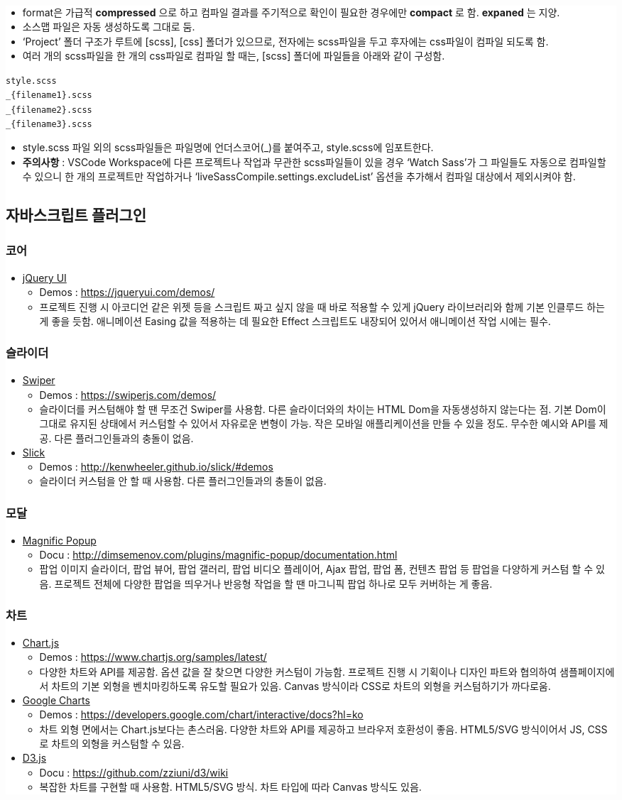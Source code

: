 - format은 가급적 **compressed** 으로 하고 컴파일 결과를 주기적으로 확인이 필요한 경우에만 **compact** 로 함. **expaned** 는 지양.
- 소스맵 파일은 자동 생성하도록 그대로 둠.
- ‘Project’ 폴더 구조가 루트에 [scss], [css] 폴더가 있으므로, 전자에는 scss파일을 두고 후자에는 css파일이 컴파일 되도록 함.
- 여러 개의 scss파일을 한 개의 css파일로 컴파일 할 때는, [scss] 폴더에 파일들을 아래와 같이 구성함.

```
style.scss
_{filename1}.scss
_{filename2}.scss
_{filename3}.scss
```

- style.scss 파일 외의 scss파일들은 파일명에 언더스코어(\_)를 붙여주고, style.scss에 임포트한다.
- **주의사항** : VSCode Workspace에 다른 프로젝트나 작업과 무관한 scss파일들이 있을 경우 ‘Watch Sass’가 그 파일들도 자동으로 컴파일할 수 있으니 한 개의 프로젝트만 작업하거나 ‘liveSassCompile.settings.excludeList’ 옵션을 추가해서 컴파일 대상에서 제외시켜야 함.

## <a name="plugin"></a>자바스크립트 플러그인

### <a name="plugin-core"></a>코어

- [jQuery UI](https://jqueryui.com/)
  - Demos : https://jqueryui.com/demos/
  - 프로젝트 진행 시 아코디언 같은 위젯 등을 스크립트 짜고 싶지 않을 때 바로 적용할 수 있게 jQuery 라이브러리와 함께 기본 인클루드 하는 게 좋을 듯함. 애니메이션 Easing 값을 적용하는 데 필요한 Effect 스크립트도 내장되어 있어서 애니메이션 작업 시에는 필수.

### <a name="plugin-slider"></a>슬라이더

- [Swiper](https://swiperjs.com/)
  - Demos : https://swiperjs.com/demos/
  - 슬라이더를 커스텀해야 할 땐 무조건 Swiper를 사용함. 다른 슬라이더와의 차이는 HTML Dom을 자동생성하지 않는다는 점. 기본 Dom이 그대로 유지된 상태에서 커스텀할 수 있어서 자유로운 변형이 가능. 작은 모바일 애플리케이션을 만들 수 있을 정도. 무수한 예시와 API를 제공. 다른 플러그인들과의 충돌이 없음.
- [Slick](http://kenwheeler.github.io/slick/)
  - Demos : http://kenwheeler.github.io/slick/#demos
  - 슬라이더 커스텀을 안 할 때 사용함. 다른 플러그인들과의 충돌이 없음.

### <a name="plugin-modal"></a>모달

- [Magnific Popup](https://dimsemenov.com/plugins/magnific-popup/)
  - Docu : http://dimsemenov.com/plugins/magnific-popup/documentation.html
  - 팝업 이미지 슬라이더, 팝업 뷰어, 팝업 갤러리, 팝업 비디오 플레이어, Ajax 팝업, 팝업 폼, 컨텐츠 팝업 등 팝업을 다양하게 커스텀 할 수 있음. 프로젝트 전체에 다양한 팝업을 띄우거나 반응형 작업을 할 땐 마그니픽 팝업 하나로 모두 커버하는 게 좋음.

### <a name="plugin-chart"></a>차트

- [Chart.js](https://www.chartjs.org)
  - Demos : https://www.chartjs.org/samples/latest/
  - 다양한 차트와 API를 제공함. 옵션 값을 잘 찾으면 다양한 커스텀이 가능함. 프로젝트 진행 시 기획이나 디자인 파트와 협의하여 샘플페이지에서 차트의 기본 외형을 벤치마킹하도록 유도할 필요가 있음. Canvas 방식이라 CSS로 차트의 외형을 커스텀하기가 까다로움.
- [Google Charts](https://developers.google.com/chart?hl=ko)
  - Demos : https://developers.google.com/chart/interactive/docs?hl=ko
  - 차트 외형 면에서는 Chart.js보다는 촌스러움. 다양한 차트와 API를 제공하고 브라우저 호환성이 좋음. HTML5/SVG 방식이어서 JS, CSS로 차트의 외형을 커스텀할 수 있음.
- [D3.js](https://d3js.org)
  - Docu : https://github.com/zziuni/d3/wiki
  - 복잡한 차트를 구현할 때 사용함. HTML5/SVG 방식. 차트 타입에 따라 Canvas 방식도 있음.
